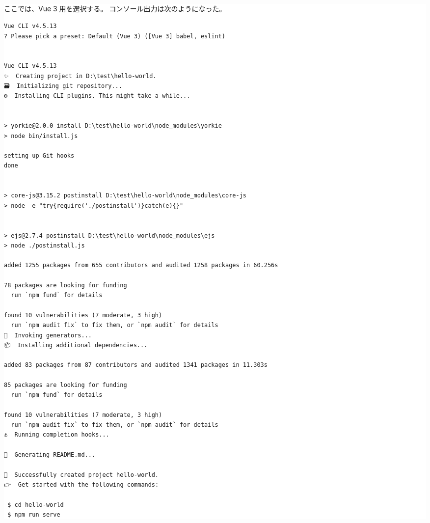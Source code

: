 ここでは、Vue 3 用を選択する。
コンソール出力は次のようになった。 

```
Vue CLI v4.5.13
? Please pick a preset: Default (Vue 3) ([Vue 3] babel, eslint)


Vue CLI v4.5.13
✨  Creating project in D:\test\hello-world.
🗃  Initializing git repository...
⚙️  Installing CLI plugins. This might take a while...


> yorkie@2.0.0 install D:\test\hello-world\node_modules\yorkie
> node bin/install.js

setting up Git hooks
done


> core-js@3.15.2 postinstall D:\test\hello-world\node_modules\core-js
> node -e "try{require('./postinstall')}catch(e){}"


> ejs@2.7.4 postinstall D:\test\hello-world\node_modules\ejs
> node ./postinstall.js

added 1255 packages from 655 contributors and audited 1258 packages in 60.256s

78 packages are looking for funding
  run `npm fund` for details

found 10 vulnerabilities (7 moderate, 3 high)
  run `npm audit fix` to fix them, or `npm audit` for details
🚀  Invoking generators...
📦  Installing additional dependencies...

added 83 packages from 87 contributors and audited 1341 packages in 11.303s

85 packages are looking for funding
  run `npm fund` for details

found 10 vulnerabilities (7 moderate, 3 high)
  run `npm audit fix` to fix them, or `npm audit` for details
⚓  Running completion hooks...

📄  Generating README.md...

🎉  Successfully created project hello-world.
👉  Get started with the following commands:

 $ cd hello-world
 $ npm run serve

```
